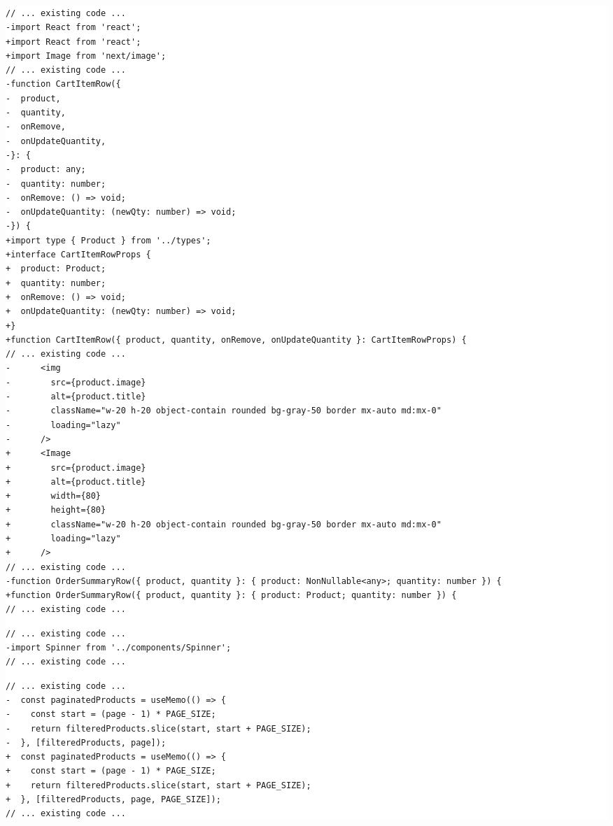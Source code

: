 ```typescriptreact
// ... existing code ...
-import React from 'react';
+import React from 'react';
+import Image from 'next/image';
// ... existing code ...
-function CartItemRow({
-  product,
-  quantity,
-  onRemove,
-  onUpdateQuantity,
-}: {
-  product: any;
-  quantity: number;
-  onRemove: () => void;
-  onUpdateQuantity: (newQty: number) => void;
-}) {
+import type { Product } from '../types';
+interface CartItemRowProps {
+  product: Product;
+  quantity: number;
+  onRemove: () => void;
+  onUpdateQuantity: (newQty: number) => void;
+}
+function CartItemRow({ product, quantity, onRemove, onUpdateQuantity }: CartItemRowProps) {
// ... existing code ...
-      <img
-        src={product.image}
-        alt={product.title}
-        className="w-20 h-20 object-contain rounded bg-gray-50 border mx-auto md:mx-0"
-        loading="lazy"
-      />
+      <Image
+        src={product.image}
+        alt={product.title}
+        width={80}
+        height={80}
+        className="w-20 h-20 object-contain rounded bg-gray-50 border mx-auto md:mx-0"
+        loading="lazy"
+      />
// ... existing code ...
-function OrderSummaryRow({ product, quantity }: { product: NonNullable<any>; quantity: number }) {
+function OrderSummaryRow({ product, quantity }: { product: Product; quantity: number }) {
// ... existing code ...
```

```typescriptreact
// ... existing code ...
-import Spinner from '../components/Spinner';
// ... existing code ...
```

```typescriptreact
// ... existing code ...
-  const paginatedProducts = useMemo(() => {
-    const start = (page - 1) * PAGE_SIZE;
-    return filteredProducts.slice(start, start + PAGE_SIZE);
-  }, [filteredProducts, page]);
+  const paginatedProducts = useMemo(() => {
+    const start = (page - 1) * PAGE_SIZE;
+    return filteredProducts.slice(start, start + PAGE_SIZE);
+  }, [filteredProducts, page, PAGE_SIZE]);
// ... existing code ...
```
